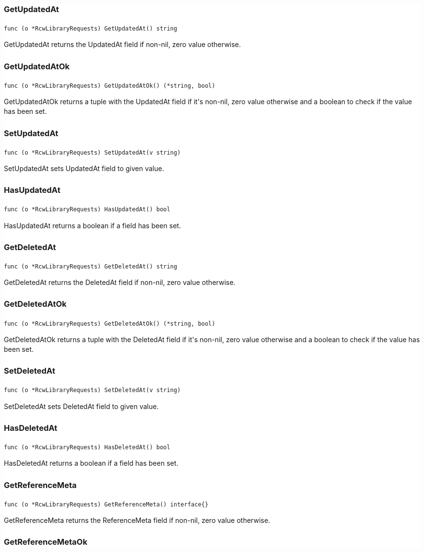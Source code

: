 ### GetUpdatedAt

`func (o *RcwLibraryRequests) GetUpdatedAt() string`

GetUpdatedAt returns the UpdatedAt field if non-nil, zero value otherwise.

### GetUpdatedAtOk

`func (o *RcwLibraryRequests) GetUpdatedAtOk() (*string, bool)`

GetUpdatedAtOk returns a tuple with the UpdatedAt field if it's non-nil, zero value otherwise
and a boolean to check if the value has been set.

### SetUpdatedAt

`func (o *RcwLibraryRequests) SetUpdatedAt(v string)`

SetUpdatedAt sets UpdatedAt field to given value.

### HasUpdatedAt

`func (o *RcwLibraryRequests) HasUpdatedAt() bool`

HasUpdatedAt returns a boolean if a field has been set.

### GetDeletedAt

`func (o *RcwLibraryRequests) GetDeletedAt() string`

GetDeletedAt returns the DeletedAt field if non-nil, zero value otherwise.

### GetDeletedAtOk

`func (o *RcwLibraryRequests) GetDeletedAtOk() (*string, bool)`

GetDeletedAtOk returns a tuple with the DeletedAt field if it's non-nil, zero value otherwise
and a boolean to check if the value has been set.

### SetDeletedAt

`func (o *RcwLibraryRequests) SetDeletedAt(v string)`

SetDeletedAt sets DeletedAt field to given value.

### HasDeletedAt

`func (o *RcwLibraryRequests) HasDeletedAt() bool`

HasDeletedAt returns a boolean if a field has been set.

### GetReferenceMeta

`func (o *RcwLibraryRequests) GetReferenceMeta() interface{}`

GetReferenceMeta returns the ReferenceMeta field if non-nil, zero value otherwise.

### GetReferenceMetaOk
